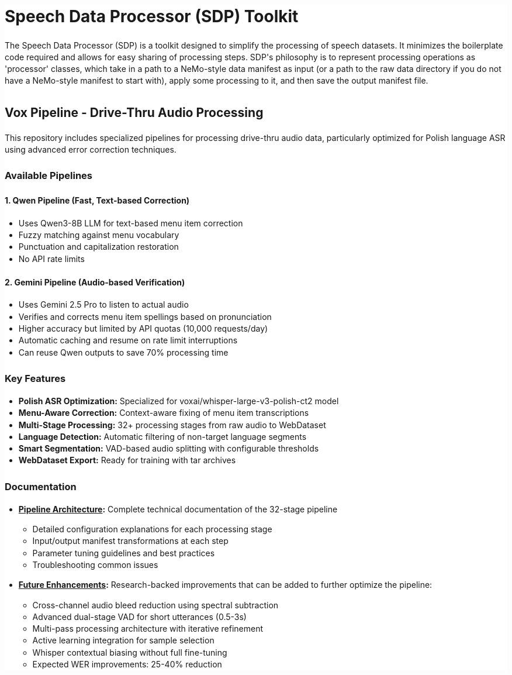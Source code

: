 # Speech Data Processor (SDP) Toolkit

The Speech Data Processor (SDP) is a toolkit designed to simplify the processing of speech datasets. It minimizes the boilerplate code required and allows for easy sharing of processing steps. SDP's philosophy is to represent processing operations as 'processor' classes, which take in a path to a NeMo-style data manifest as input (or a path to the raw data directory if you do not have a NeMo-style manifest to start with), apply some processing to it, and then save the output manifest file.

## Vox Pipeline - Drive-Thru Audio Processing

This repository includes specialized pipelines for processing drive-thru audio data, particularly optimized for Polish language ASR using advanced error correction techniques.

### Available Pipelines

#### 1. **Qwen Pipeline** (Fast, Text-based Correction)
- Uses Qwen3-8B LLM for text-based menu item correction
- Fuzzy matching against menu vocabulary
- Punctuation and capitalization restoration
- No API rate limits

#### 2. **Gemini Pipeline** (Audio-based Verification)
- Uses Gemini 2.5 Pro to listen to actual audio
- Verifies and corrects menu item spellings based on pronunciation
- Higher accuracy but limited by API quotas (10,000 requests/day)
- Automatic caching and resume on rate limit interruptions
- Can reuse Qwen outputs to save 70% processing time

### Key Features

- **Polish ASR Optimization:** Specialized for voxai/whisper-large-v3-polish-ct2 model
- **Menu-Aware Correction:** Context-aware fixing of menu item transcriptions
- **Multi-Stage Processing:** 32+ processing stages from raw audio to WebDataset
- **Language Detection:** Automatic filtering of non-target language segments
- **Smart Segmentation:** VAD-based audio splitting with configurable thresholds
- **WebDataset Export:** Ready for training with tar archives

### Documentation

- **[Pipeline Architecture](docs/vox_pipeline.md):** Complete technical documentation of the 32-stage pipeline
  - Detailed configuration explanations for each processing stage
  - Input/output manifest transformations at each step
  - Parameter tuning guidelines and best practices
  - Troubleshooting common issues

- **[Future Enhancements](docs/proposal.md):** Research-backed improvements that can be added to further optimize the pipeline:
  - Cross-channel audio bleed reduction using spectral subtraction
  - Advanced dual-stage VAD for short utterances (0.5-3s)
  - Multi-pass processing architecture with iterative refinement
  - Active learning integration for sample selection
  - Whisper contextual biasing without full fine-tuning
  - Expected WER improvements: 25-40% reduction

